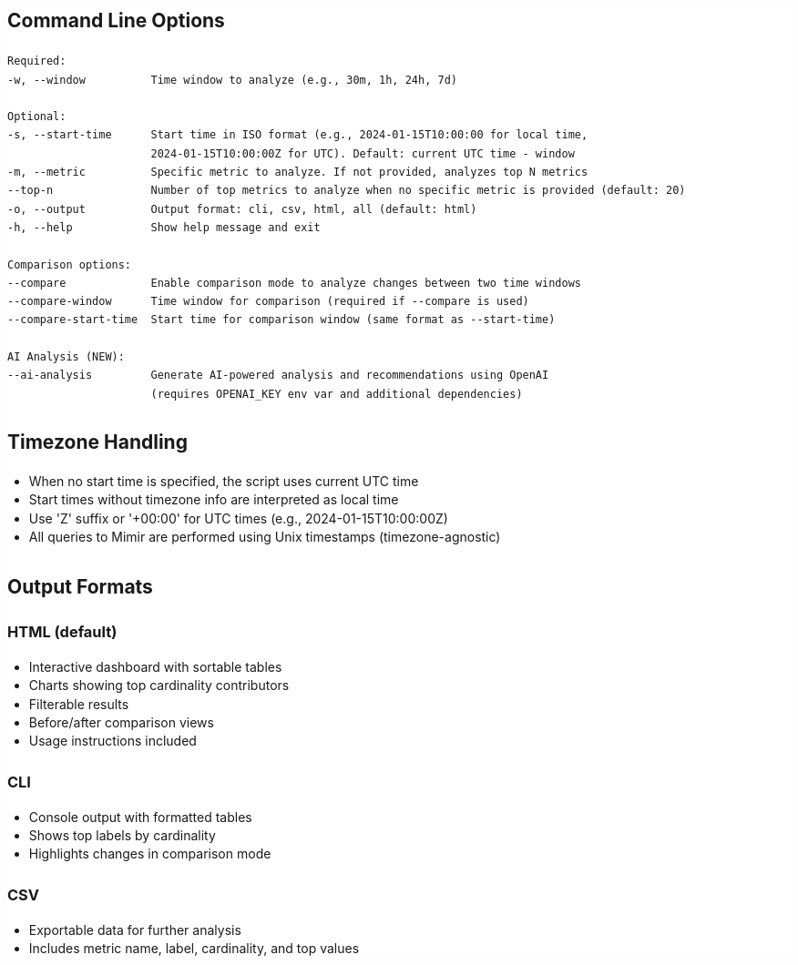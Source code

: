 ## Command Line Options

```
Required:
-w, --window          Time window to analyze (e.g., 30m, 1h, 24h, 7d)

Optional:
-s, --start-time      Start time in ISO format (e.g., 2024-01-15T10:00:00 for local time,
                      2024-01-15T10:00:00Z for UTC). Default: current UTC time - window
-m, --metric          Specific metric to analyze. If not provided, analyzes top N metrics
--top-n               Number of top metrics to analyze when no specific metric is provided (default: 20)
-o, --output          Output format: cli, csv, html, all (default: html)
-h, --help            Show help message and exit

Comparison options:
--compare             Enable comparison mode to analyze changes between two time windows
--compare-window      Time window for comparison (required if --compare is used)
--compare-start-time  Start time for comparison window (same format as --start-time)

AI Analysis (NEW):
--ai-analysis         Generate AI-powered analysis and recommendations using OpenAI
                      (requires OPENAI_KEY env var and additional dependencies)
```

## Timezone Handling

- When no start time is specified, the script uses current UTC time
- Start times without timezone info are interpreted as local time
- Use 'Z' suffix or '+00:00' for UTC times (e.g., 2024-01-15T10:00:00Z)
- All queries to Mimir are performed using Unix timestamps (timezone-agnostic)

## Output Formats

### HTML (default)
- Interactive dashboard with sortable tables
- Charts showing top cardinality contributors
- Filterable results
- Before/after comparison views
- Usage instructions included

### CLI
- Console output with formatted tables
- Shows top labels by cardinality
- Highlights changes in comparison mode

### CSV
- Exportable data for further analysis
- Includes metric name, label, cardinality, and top values
